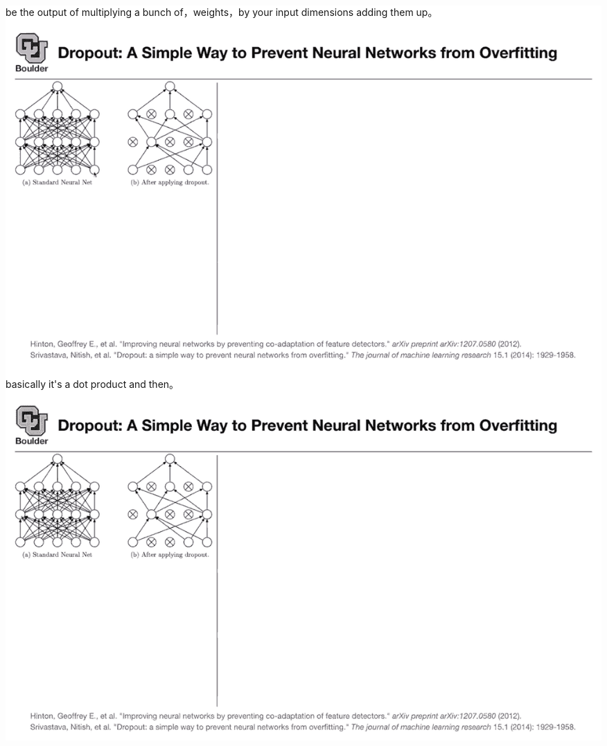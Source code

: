 be the output of multiplying a bunch of，weights，by your input dimensions adding them up。



![](img/2e147076f781266bf2b61eab4417f21d_42.png)

basically it's a dot product and then。

![](img/2e147076f781266bf2b61eab4417f21d_44.png)
